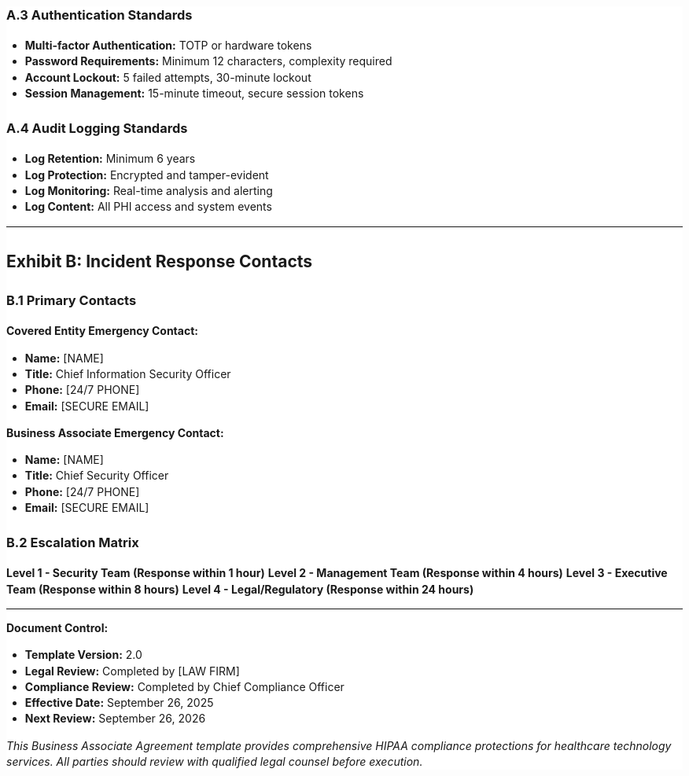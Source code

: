 ### A.3 Authentication Standards
- **Multi-factor Authentication:** TOTP or hardware tokens
- **Password Requirements:** Minimum 12 characters, complexity required
- **Account Lockout:** 5 failed attempts, 30-minute lockout
- **Session Management:** 15-minute timeout, secure session tokens

### A.4 Audit Logging Standards
- **Log Retention:** Minimum 6 years
- **Log Protection:** Encrypted and tamper-evident
- **Log Monitoring:** Real-time analysis and alerting
- **Log Content:** All PHI access and system events

---

## Exhibit B: Incident Response Contacts

### B.1 Primary Contacts

**Covered Entity Emergency Contact:**
- **Name:** [NAME]
- **Title:** Chief Information Security Officer
- **Phone:** [24/7 PHONE]
- **Email:** [SECURE EMAIL]

**Business Associate Emergency Contact:**
- **Name:** [NAME]
- **Title:** Chief Security Officer
- **Phone:** [24/7 PHONE]
- **Email:** [SECURE EMAIL]

### B.2 Escalation Matrix

**Level 1 - Security Team (Response within 1 hour)**
**Level 2 - Management Team (Response within 4 hours)**
**Level 3 - Executive Team (Response within 8 hours)**
**Level 4 - Legal/Regulatory (Response within 24 hours)**

---

**Document Control:**
- **Template Version:** 2.0
- **Legal Review:** Completed by [LAW FIRM]
- **Compliance Review:** Completed by Chief Compliance Officer
- **Effective Date:** September 26, 2025
- **Next Review:** September 26, 2026

*This Business Associate Agreement template provides comprehensive HIPAA compliance protections for healthcare technology services. All parties should review with qualified legal counsel before execution.*
